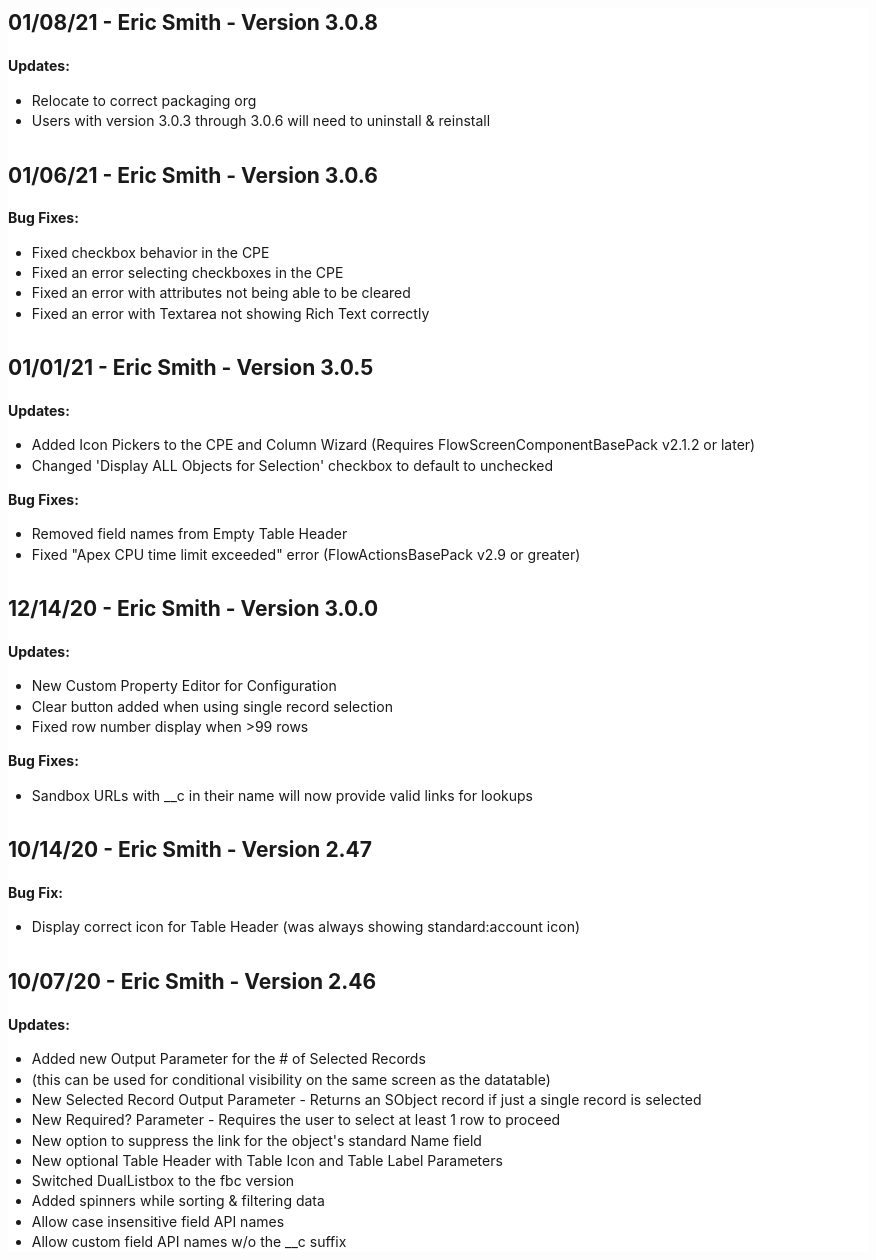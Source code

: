 ## 01/08/21 -  Eric Smith -    Version 3.0.8 
**Updates:** 
-   Relocate to correct packaging org
-   Users with version 3.0.3 through 3.0.6 will need to uninstall & reinstall
  
## 01/06/21 -  Eric Smith -    Version 3.0.6  
**Bug Fixes:**  
-   Fixed checkbox behavior in the CPE 
-   Fixed an error selecting checkboxes in the CPE  
-   Fixed an error with attributes not being able to be cleared  
-   Fixed an error with Textarea not showing Rich Text correctly  
   
## 01/01/21 -  Eric Smith -    Version 3.0.5 
**Updates:**
-   Added Icon Pickers to the CPE and Column Wizard  (Requires FlowScreenComponentBasePack v2.1.2 or later)
-   Changed 'Display ALL Objects for Selection' checkbox to default to unchecked  
 
**Bug Fixes:**
-   Removed field names from Empty Table Header
-   Fixed "Apex CPU time limit exceeded" error (FlowActionsBasePack v2.9 or greater)    
  
## 12/14/20 -  Eric Smith -    Version 3.0.0 
**Updates:**
-   New Custom Property Editor for Configuration  
-   Clear button added when using single record selection  
-   Fixed row number display when >99 rows
 
**Bug Fixes:**
-   Sandbox URLs with __c in their name will now provide valid links for lookups  
  
## 10/14/20 -  Eric Smith -    Version 2.47 
**Bug Fix:**
-   Display correct icon for Table Header (was always showing standard:account icon)
  
## 10/07/20 -  Eric Smith -    Version 2.46 
**Updates:**
-   Added new Output Parameter for the # of Selected Records 
-   (this can be used for conditional visibility on the same screen as the datatable)   
-   New Selected Record Output Parameter - Returns an SObject record if just a single record is selected 
-   New Required? Parameter - Requires the user to select at least 1 row to proceed  
-   New option to suppress the link for the object's standard Name field  
-   New optional Table Header with Table Icon and Table Label Parameters  
-   Switched DualListbox to the fbc version  
-   Added spinners while sorting & filtering data  
-   Allow case insensitive field API names  
-   Allow custom field API names w/o the __c suffix  
 